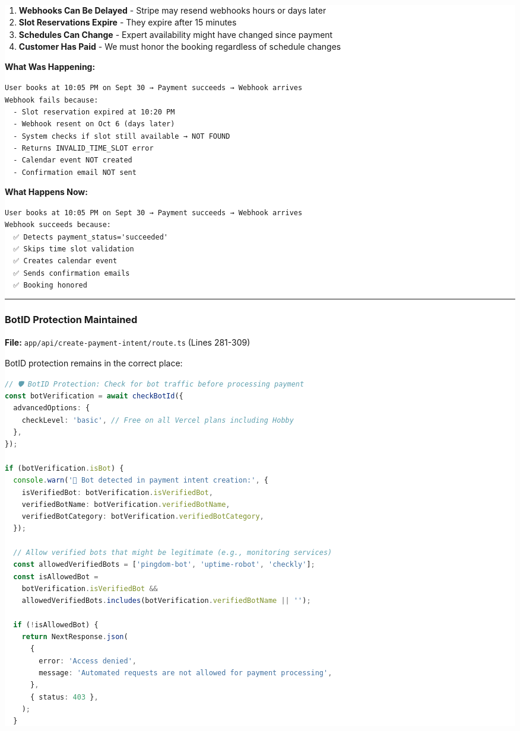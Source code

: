 1. **Webhooks Can Be Delayed** - Stripe may resend webhooks hours or days later
2. **Slot Reservations Expire** - They expire after 15 minutes
3. **Schedules Can Change** - Expert availability might have changed since payment
4. **Customer Has Paid** - We must honor the booking regardless of schedule changes

**What Was Happening:**

```
User books at 10:05 PM on Sept 30 → Payment succeeds → Webhook arrives
Webhook fails because:
  - Slot reservation expired at 10:20 PM
  - Webhook resent on Oct 6 (days later)
  - System checks if slot still available → NOT FOUND
  - Returns INVALID_TIME_SLOT error
  - Calendar event NOT created
  - Confirmation email NOT sent
```

**What Happens Now:**

```
User books at 10:05 PM on Sept 30 → Payment succeeds → Webhook arrives
Webhook succeeds because:
  ✅ Detects payment_status='succeeded'
  ✅ Skips time slot validation
  ✅ Creates calendar event
  ✅ Sends confirmation emails
  ✅ Booking honored
```

---

### BotID Protection Maintained

**File:** `app/api/create-payment-intent/route.ts` (Lines 281-309)

BotID protection remains in the correct place:

```typescript
// 🛡️ BotID Protection: Check for bot traffic before processing payment
const botVerification = await checkBotId({
  advancedOptions: {
    checkLevel: 'basic', // Free on all Vercel plans including Hobby
  },
});

if (botVerification.isBot) {
  console.warn('🚫 Bot detected in payment intent creation:', {
    isVerifiedBot: botVerification.isVerifiedBot,
    verifiedBotName: botVerification.verifiedBotName,
    verifiedBotCategory: botVerification.verifiedBotCategory,
  });

  // Allow verified bots that might be legitimate (e.g., monitoring services)
  const allowedVerifiedBots = ['pingdom-bot', 'uptime-robot', 'checkly'];
  const isAllowedBot =
    botVerification.isVerifiedBot &&
    allowedVerifiedBots.includes(botVerification.verifiedBotName || '');

  if (!isAllowedBot) {
    return NextResponse.json(
      {
        error: 'Access denied',
        message: 'Automated requests are not allowed for payment processing',
      },
      { status: 403 },
    );
  }
```
